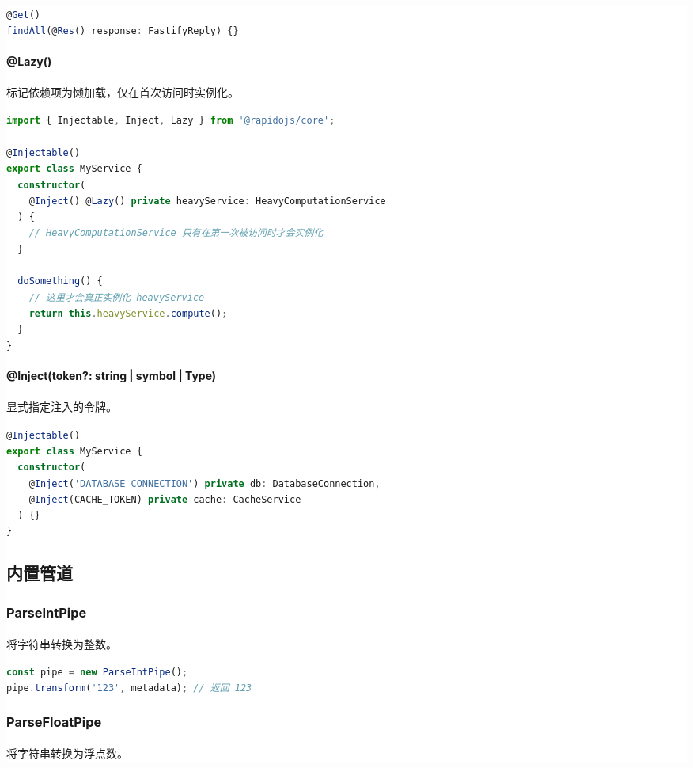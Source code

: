 ```typescript
@Get()
findAll(@Res() response: FastifyReply) {}
```

#### @Lazy()

标记依赖项为懒加载，仅在首次访问时实例化。

```typescript
import { Injectable, Inject, Lazy } from '@rapidojs/core';

@Injectable()
export class MyService {
  constructor(
    @Inject() @Lazy() private heavyService: HeavyComputationService
  ) {
    // HeavyComputationService 只有在第一次被访问时才会实例化
  }

  doSomething() {
    // 这里才会真正实例化 heavyService
    return this.heavyService.compute();
  }
}
```

#### @Inject(token?: string | symbol | Type)

显式指定注入的令牌。

```typescript
@Injectable()
export class MyService {
  constructor(
    @Inject('DATABASE_CONNECTION') private db: DatabaseConnection,
    @Inject(CACHE_TOKEN) private cache: CacheService
  ) {}
}
```

## 内置管道

### ParseIntPipe

将字符串转换为整数。

```typescript
const pipe = new ParseIntPipe();
pipe.transform('123', metadata); // 返回 123
```

### ParseFloatPipe

将字符串转换为浮点数。
